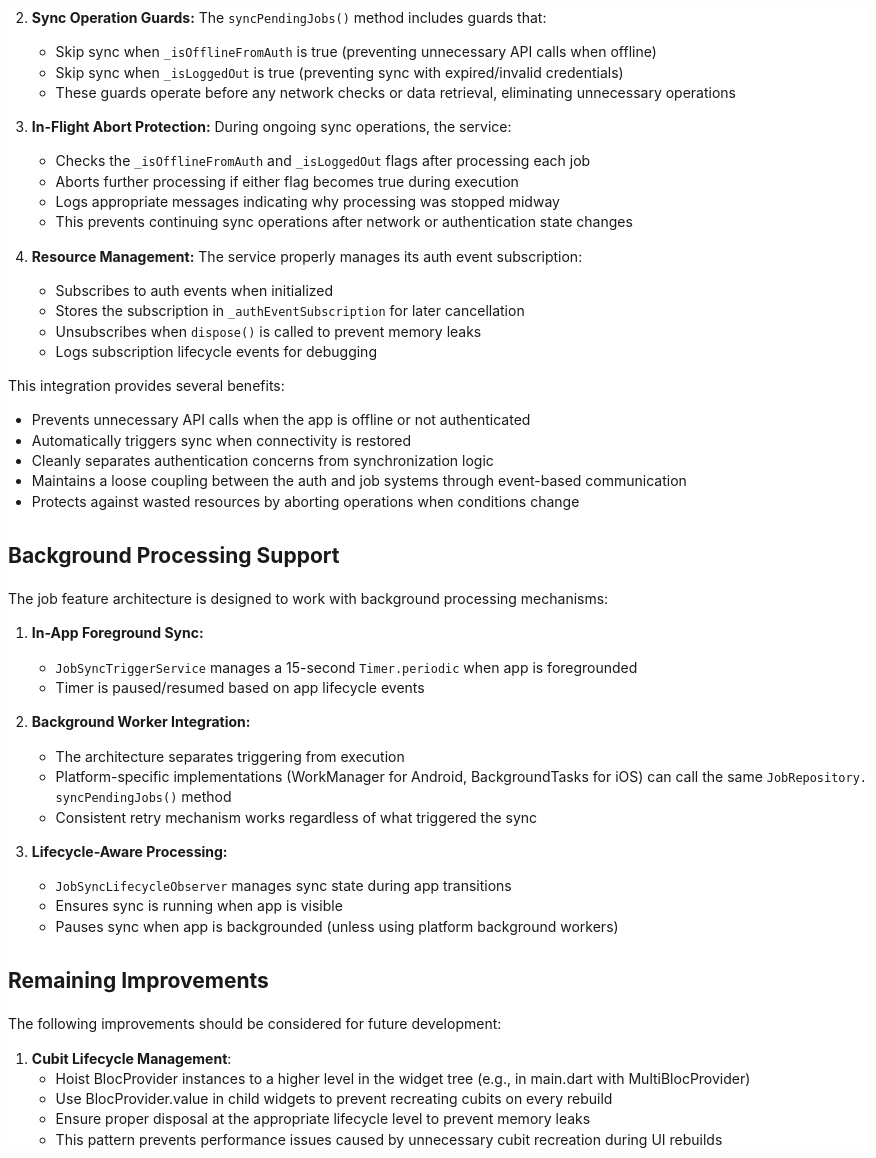 2. **Sync Operation Guards:** The `syncPendingJobs()` method includes guards that:
   - Skip sync when `_isOfflineFromAuth` is true (preventing unnecessary API calls when offline)
   - Skip sync when `_isLoggedOut` is true (preventing sync with expired/invalid credentials)
   - These guards operate before any network checks or data retrieval, eliminating unnecessary operations

3. **In-Flight Abort Protection:** During ongoing sync operations, the service:
   - Checks the `_isOfflineFromAuth` and `_isLoggedOut` flags after processing each job
   - Aborts further processing if either flag becomes true during execution
   - Logs appropriate messages indicating why processing was stopped midway
   - This prevents continuing sync operations after network or authentication state changes

4. **Resource Management:** The service properly manages its auth event subscription:
   - Subscribes to auth events when initialized
   - Stores the subscription in `_authEventSubscription` for later cancellation
   - Unsubscribes when `dispose()` is called to prevent memory leaks
   - Logs subscription lifecycle events for debugging

This integration provides several benefits:
- Prevents unnecessary API calls when the app is offline or not authenticated
- Automatically triggers sync when connectivity is restored
- Cleanly separates authentication concerns from synchronization logic
- Maintains a loose coupling between the auth and job systems through event-based communication
- Protects against wasted resources by aborting operations when conditions change

## Background Processing Support

The job feature architecture is designed to work with background processing mechanisms:

1. **In-App Foreground Sync:**
   - `JobSyncTriggerService` manages a 15-second `Timer.periodic` when app is foregrounded
   - Timer is paused/resumed based on app lifecycle events

2. **Background Worker Integration:**
   - The architecture separates triggering from execution
   - Platform-specific implementations (WorkManager for Android, BackgroundTasks for iOS) can call the same `JobRepository.syncPendingJobs()` method
   - Consistent retry mechanism works regardless of what triggered the sync

3. **Lifecycle-Aware Processing:**
   - `JobSyncLifecycleObserver` manages sync state during app transitions
   - Ensures sync is running when app is visible
   - Pauses sync when app is backgrounded (unless using platform background workers)

## Remaining Improvements

The following improvements should be considered for future development:

1. **Cubit Lifecycle Management**:
   - Hoist BlocProvider instances to a higher level in the widget tree (e.g., in main.dart with MultiBlocProvider)
   - Use BlocProvider.value in child widgets to prevent recreating cubits on every rebuild
   - Ensure proper disposal at the appropriate lifecycle level to prevent memory leaks
   - This pattern prevents performance issues caused by unnecessary cubit recreation during UI rebuilds
